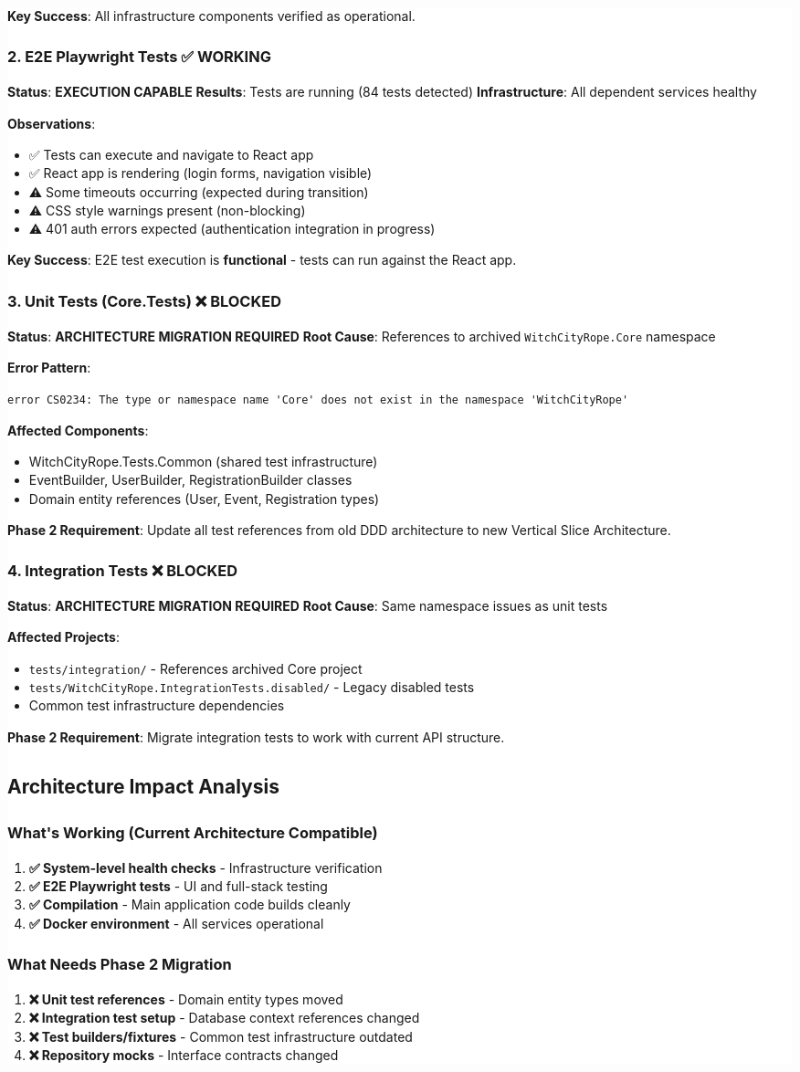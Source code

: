 **Key Success**: All infrastructure components verified as operational.

### 2. E2E Playwright Tests ✅ WORKING
**Status**: **EXECUTION CAPABLE**
**Results**: Tests are running (84 tests detected)
**Infrastructure**: All dependent services healthy

**Observations**:
- ✅ Tests can execute and navigate to React app
- ✅ React app is rendering (login forms, navigation visible)
- ⚠️ Some timeouts occurring (expected during transition)
- ⚠️ CSS style warnings present (non-blocking)
- ⚠️ 401 auth errors expected (authentication integration in progress)

**Key Success**: E2E test execution is **functional** - tests can run against the React app.

### 3. Unit Tests (Core.Tests) ❌ BLOCKED
**Status**: **ARCHITECTURE MIGRATION REQUIRED**
**Root Cause**: References to archived `WitchCityRope.Core` namespace

**Error Pattern**:
```
error CS0234: The type or namespace name 'Core' does not exist in the namespace 'WitchCityRope'
```

**Affected Components**:
- WitchCityRope.Tests.Common (shared test infrastructure)
- EventBuilder, UserBuilder, RegistrationBuilder classes
- Domain entity references (User, Event, Registration types)

**Phase 2 Requirement**: Update all test references from old DDD architecture to new Vertical Slice Architecture.

### 4. Integration Tests ❌ BLOCKED
**Status**: **ARCHITECTURE MIGRATION REQUIRED**
**Root Cause**: Same namespace issues as unit tests

**Affected Projects**:
- `tests/integration/` - References archived Core project
- `tests/WitchCityRope.IntegrationTests.disabled/` - Legacy disabled tests
- Common test infrastructure dependencies

**Phase 2 Requirement**: Migrate integration tests to work with current API structure.

## Architecture Impact Analysis

### What's Working (Current Architecture Compatible)
1. **✅ System-level health checks** - Infrastructure verification
2. **✅ E2E Playwright tests** - UI and full-stack testing
3. **✅ Compilation** - Main application code builds cleanly
4. **✅ Docker environment** - All services operational

### What Needs Phase 2 Migration
1. **❌ Unit test references** - Domain entity types moved
2. **❌ Integration test setup** - Database context references changed
3. **❌ Test builders/fixtures** - Common test infrastructure outdated
4. **❌ Repository mocks** - Interface contracts changed
